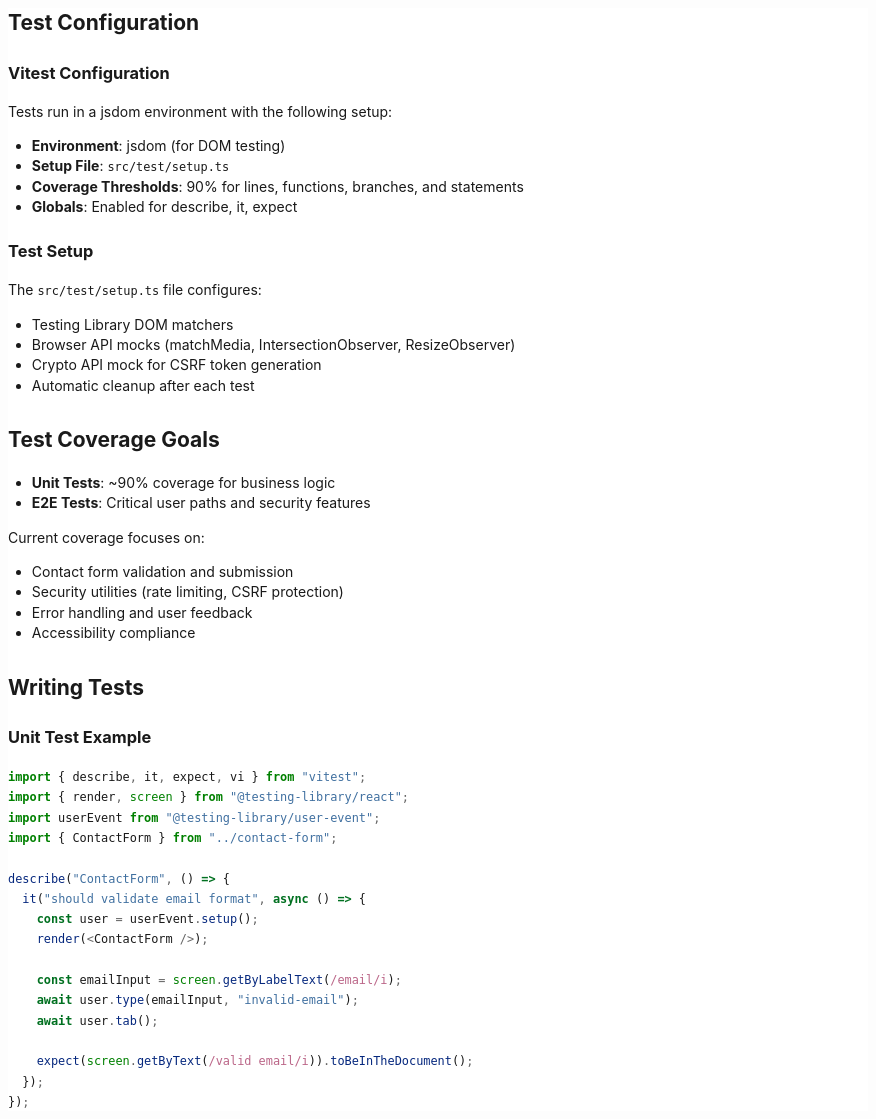 ## Test Configuration

### Vitest Configuration

Tests run in a jsdom environment with the following setup:

- **Environment**: jsdom (for DOM testing)
- **Setup File**: `src/test/setup.ts`
- **Coverage Thresholds**: 90% for lines, functions, branches, and statements
- **Globals**: Enabled for describe, it, expect

### Test Setup

The `src/test/setup.ts` file configures:
- Testing Library DOM matchers
- Browser API mocks (matchMedia, IntersectionObserver, ResizeObserver)
- Crypto API mock for CSRF token generation
- Automatic cleanup after each test

## Test Coverage Goals

- **Unit Tests**: ~90% coverage for business logic
- **E2E Tests**: Critical user paths and security features

Current coverage focuses on:
- Contact form validation and submission
- Security utilities (rate limiting, CSRF protection)
- Error handling and user feedback
- Accessibility compliance

## Writing Tests

### Unit Test Example

```typescript
import { describe, it, expect, vi } from "vitest";
import { render, screen } from "@testing-library/react";
import userEvent from "@testing-library/user-event";
import { ContactForm } from "../contact-form";

describe("ContactForm", () => {
  it("should validate email format", async () => {
    const user = userEvent.setup();
    render(<ContactForm />);
    
    const emailInput = screen.getByLabelText(/email/i);
    await user.type(emailInput, "invalid-email");
    await user.tab();
    
    expect(screen.getByText(/valid email/i)).toBeInTheDocument();
  });
});
```
